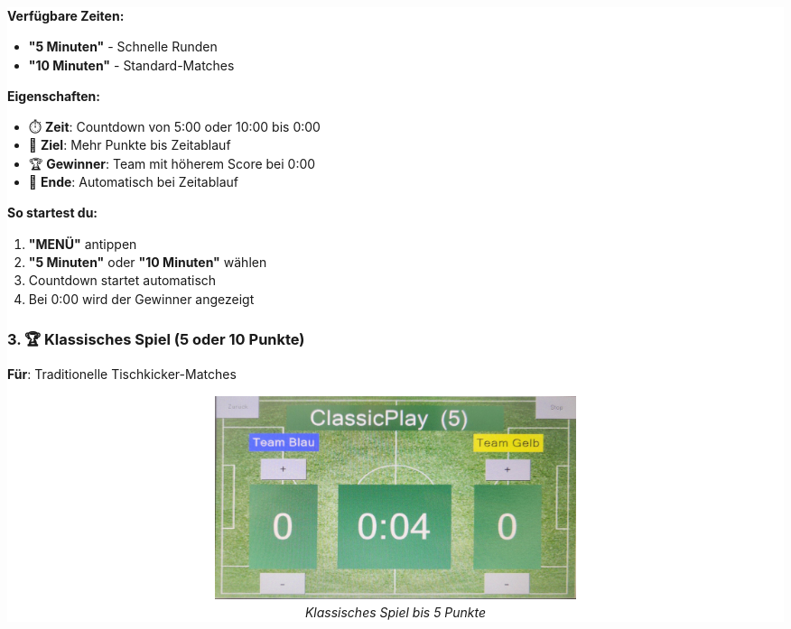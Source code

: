 </div>

**Verfügbare Zeiten:**
- **"5 Minuten"** - Schnelle Runden
- **"10 Minuten"** - Standard-Matches

**Eigenschaften:**
- ⏱️ **Zeit**: Countdown von 5:00 oder 10:00 bis 0:00
- 🎯 **Ziel**: Mehr Punkte bis Zeitablauf
- 🏆 **Gewinner**: Team mit höherem Score bei 0:00
- 🔄 **Ende**: Automatisch bei Zeitablauf

**So startest du:**
1. **"MENÜ"** antippen
2. **"5 Minuten"** oder **"10 Minuten"** wählen
3. Countdown startet automatisch
4. Bei 0:00 wird der Gewinner angezeigt

### 3. 🏆 Klassisches Spiel (5 oder 10 Punkte)
**Für**: Traditionelle Tischkicker-Matches

<div align="center">
<img src="../images/5punkte.jpg" alt="Display 5 Punkte" width="400">
<br>
<em>Klassisches Spiel bis 5 Punkte</em>
</div>

<div align="center">